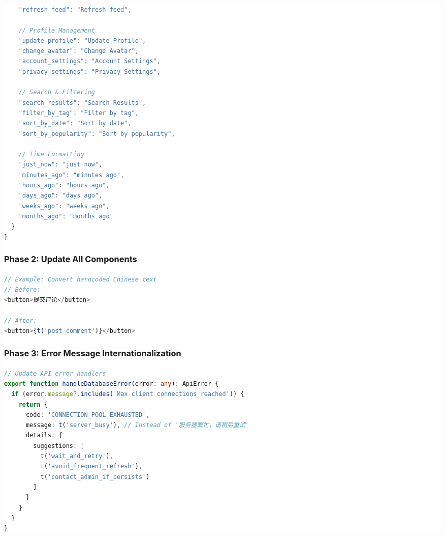 ```typescript
    "refresh_feed": "Refresh feed",
    
    // Profile Management
    "update_profile": "Update Profile",
    "change_avatar": "Change Avatar",
    "account_settings": "Account Settings",
    "privacy_settings": "Privacy Settings",
    
    // Search & Filtering
    "search_results": "Search Results",
    "filter_by_tag": "Filter by tag",
    "sort_by_date": "Sort by date",
    "sort_by_popularity": "Sort by popularity",
    
    // Time Formatting
    "just_now": "just now",
    "minutes_ago": "minutes ago",
    "hours_ago": "hours ago",
    "days_ago": "days ago",
    "weeks_ago": "weeks ago",
    "months_ago": "months ago"
  }
}
```

### Phase 2: Update All Components
```typescript
// Example: Convert hardcoded Chinese text
// Before:
<button>提交评论</button>

// After:
<button>{t('post_comment')}</button>
```

### Phase 3: Error Message Internationalization
```typescript
// Update API error handlers
export function handleDatabaseError(error: any): ApiError {
  if (error.message?.includes('Max client connections reached')) {
    return {
      code: 'CONNECTION_POOL_EXHAUSTED',
      message: t('server_busy'), // Instead of '服务器繁忙，请稍后重试'
      details: {
        suggestions: [
          t('wait_and_retry'),
          t('avoid_frequent_refresh'),
          t('contact_admin_if_persists')
        ]
      }
    }
  }
}
```
